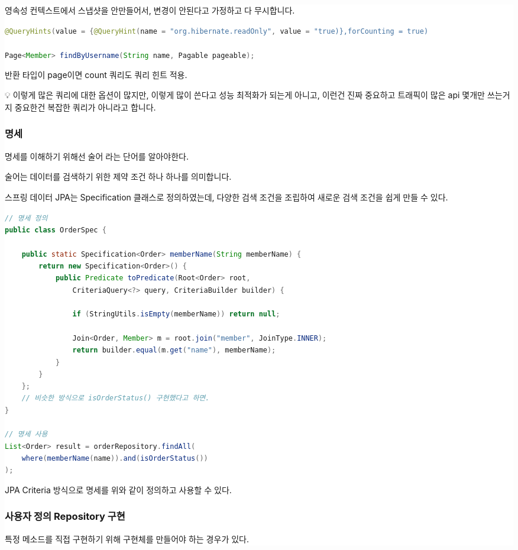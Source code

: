 영속성 컨텍스트에서 스냅샷을 안만들어서, 변경이 안된다고 가정하고 다 무시합니다.

```java
@QueryHints(value = {@QueryHint(name = "org.hibernate.readOnly", value = "true)},forCounting = true)

Page<Member> findByUsername(String name, Pagable pageable);
```

반환 타입이 page이면 count 쿼리도 쿼리 힌트 적용.

<aside>
💡 이렇게 많은 쿼리에 대한 옵션이 많지만, 이렇게 많이 쓴다고 성능 최적화가 되는게 아니고, 이런건 진짜 중요하고 트래픽이 많은 api 몇개만 쓰는거지 중요한건 복잡한 쿼리가 아니라고 합니다.

</aside>

### 명세

명세를 이해하기 위해선 술어 라는 단어를 알아야한다.

술어는 데이터를 검색하기 위한 제약 조건 하나 하나를 의미합니다.

스프링 데이터 JPA는 Specification 클래스로 정의하였는데, 다양한 검색 조건을 조립하여 새로운 검색 조건을 쉽게 만들 수 있다.

```java
// 명세 정의
public class OrderSpec {

    public static Specification<Order> memberName(String memberName) {
        return new Specification<Order>() {
            public Predicate toPredicate(Root<Order> root,
                CriteriaQuery<?> query, CriteriaBuilder builder) {

                if (StringUtils.isEmpty(memberName)) return null;

                Join<Order, Member> m = root.join("member", JoinType.INNER);
                return builder.equal(m.get("name"), memberName);
            }
        }
    };
    // 비슷한 방식으로 isOrderStatus() 구현했다고 하면.
}

// 명세 사용
List<Order> result = orderRepository.findAll(
    where(memberName(name)).and(isOrderStatus())
);
```

JPA Criteria 방식으로 명세를 위와 같이 정의하고 사용할 수 있다.

### 사용자 정의 Repository 구현

특정 메소드를 직접 구현하기 위해 구현체를 만들어야 하는 경우가 있다.
